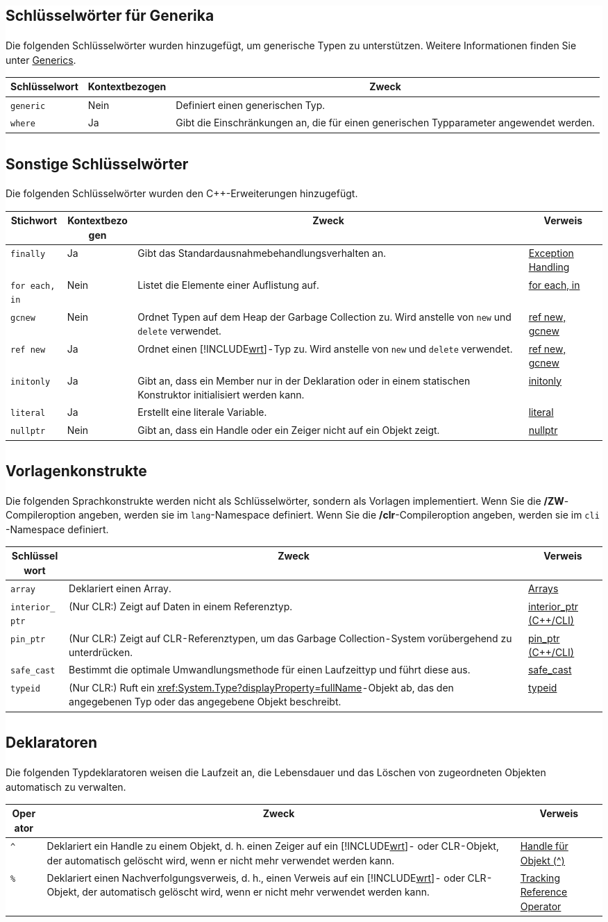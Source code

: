 ## Schlüsselwörter für Generika  
 Die folgenden Schlüsselwörter wurden hinzugefügt, um generische Typen zu unterstützen.  Weitere Informationen finden Sie unter [Generics](../windows/generics-cpp-component-extensions.md).  
  
|Schlüsselwort|Kontextbezogen|Zweck|  
|-------------------|--------------------|-----------|  
|`generic`|Nein|Definiert einen generischen Typ.|  
|`where`|Ja|Gibt die Einschränkungen an, die für einen generischen Typparameter angewendet werden.|  
  
## Sonstige Schlüsselwörter  
 Die folgenden Schlüsselwörter wurden den C\+\+\-Erweiterungen hinzugefügt.  
  
|Stichwort|Kontextbezogen|Zweck|Verweis|  
|---------------|--------------------|-----------|-------------|  
|`finally`|Ja|Gibt das Standardausnahmebehandlungsverhalten an.|[Exception Handling](../windows/exception-handling-cpp-component-extensions.md)|  
|`for each, in`|Nein|Listet die Elemente einer Auflistung auf.|[for each, in](../dotnet/for-each-in.md)|  
|`gcnew`|Nein|Ordnet Typen auf dem Heap der Garbage Collection zu.  Wird anstelle von `new` und `delete` verwendet.|[ref new, gcnew](../windows/ref-new-gcnew-cpp-component-extensions.md)|  
|`ref new`|Ja|Ordnet einen [!INCLUDE[wrt](../atl/reference/includes/wrt_md.md)]\-Typ zu.  Wird anstelle von `new` und `delete` verwendet.|[ref new, gcnew](../windows/ref-new-gcnew-cpp-component-extensions.md)|  
|`initonly`|Ja|Gibt an, dass ein Member nur in der Deklaration oder in einem statischen Konstruktor initialisiert werden kann.|[initonly](../dotnet/initonly-cpp-cli.md)|  
|`literal`|Ja|Erstellt eine literale Variable.|[literal](../windows/literal-cpp-component-extensions.md)|  
|`nullptr`|Nein|Gibt an, dass ein Handle oder ein Zeiger nicht auf ein Objekt zeigt.|[nullptr](../windows/nullptr-cpp-component-extensions.md)|  
  
## Vorlagenkonstrukte  
 Die folgenden Sprachkonstrukte werden nicht als Schlüsselwörter, sondern als Vorlagen implementiert.  Wenn Sie die **\/ZW**\-Compileroption angeben, werden sie im `lang`\-Namespace definiert.  Wenn Sie die **\/clr**\-Compileroption angeben, werden sie im `cli`\-Namespace definiert.  
  
|Schlüsselwort|Zweck|Verweis|  
|-------------------|-----------|-------------|  
|`array`|Deklariert einen Array.|[Arrays](../windows/arrays-cpp-component-extensions.md)|  
|`interior_ptr`|\(Nur CLR:\) Zeigt auf Daten in einem Referenztyp.|[interior\_ptr \(C\+\+\/CLI\)](../windows/interior-ptr-cpp-cli.md)|  
|`pin_ptr`|\(Nur CLR:\) Zeigt auf CLR\-Referenztypen, um das Garbage Collection\-System vorübergehend zu unterdrücken.|[pin\_ptr \(C\+\+\/CLI\)](../windows/pin-ptr-cpp-cli.md)|  
|`safe_cast`|Bestimmt die optimale Umwandlungsmethode für einen Laufzeittyp und führt diese aus.|[safe\_cast](../windows/safe-cast-cpp-component-extensions.md)|  
|`typeid`|\(Nur CLR:\) Ruft ein <xref:System.Type?displayProperty=fullName>\-Objekt ab, das den angegebenen Typ oder das angegebene Objekt beschreibt.|[typeid](../windows/typeid-cpp-component-extensions.md)|  
  
## Deklaratoren  
 Die folgenden Typdeklaratoren weisen die Laufzeit an, die Lebensdauer und das Löschen von zugeordneten Objekten automatisch zu verwalten.  
  
|Operator|Zweck|Verweis|  
|--------------|-----------|-------------|  
|`^`|Deklariert ein Handle zu einem Objekt, d. h. einen Zeiger auf ein [!INCLUDE[wrt](../atl/reference/includes/wrt_md.md)]\- oder CLR\-Objekt, der automatisch gelöscht wird, wenn er nicht mehr verwendet werden kann.|[Handle für Objekt \(^\)](../windows/handle-to-object-operator-hat-cpp-component-extensions.md)|  
|`%`|Deklariert einen Nachverfolgungsverweis, d. h., einen Verweis auf ein [!INCLUDE[wrt](../atl/reference/includes/wrt_md.md)]\- oder CLR\-Objekt, der automatisch gelöscht wird, wenn er nicht mehr verwendet werden kann.|[Tracking Reference Operator](../windows/tracking-reference-operator-cpp-component-extensions.md)|  
  